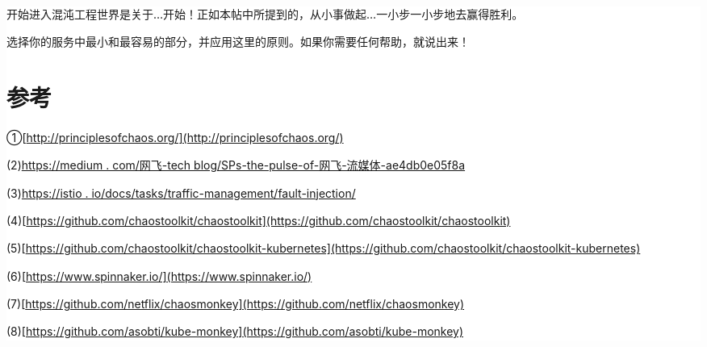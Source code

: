 开始进入混沌工程世界是关于…开始！正如本帖中所提到的，从小事做起…一小步一小步地去赢得胜利。

选择你的服务中最小和最容易的部分，并应用这里的原则。如果你需要任何帮助，就说出来！

# 参考

①[http://principlesofchaos.org/](http://principlesofchaos.org/)

(2)[https://medium . com/网飞-tech blog/SPs-the-pulse-of-网飞-流媒体-ae4db0e05f8a](/netflix-techblog/sps-the-pulse-of-netflix-streaming-ae4db0e05f8a)

(3)[https://istio . io/docs/tasks/traffic-management/fault-injection/](https://istio.io/docs/tasks/traffic-management/fault-injection/)

(4)[https://github.com/chaostoolkit/chaostoolkit](https://github.com/chaostoolkit/chaostoolkit)

(5)[https://github.com/chaostoolkit/chaostoolkit-kubernetes](https://github.com/chaostoolkit/chaostoolkit-kubernetes)

(6)[https://www.spinnaker.io/](https://www.spinnaker.io/)

(7)[https://github.com/netflix/chaosmonkey](https://github.com/netflix/chaosmonkey)

(8)[https://github.com/asobti/kube-monkey](https://github.com/asobti/kube-monkey)